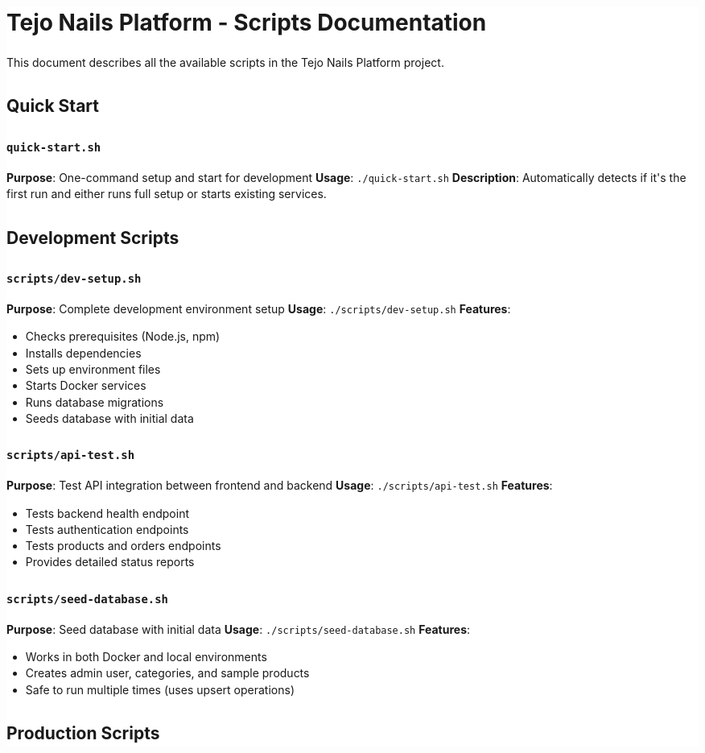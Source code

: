 # Tejo Nails Platform - Scripts Documentation

This document describes all the available scripts in the Tejo Nails Platform project.

## Quick Start

### `quick-start.sh`

**Purpose**: One-command setup and start for development
**Usage**: `./quick-start.sh`
**Description**: Automatically detects if it's the first run and either runs full setup or starts existing services.

## Development Scripts

### `scripts/dev-setup.sh`

**Purpose**: Complete development environment setup
**Usage**: `./scripts/dev-setup.sh`
**Features**:

- Checks prerequisites (Node.js, npm)
- Installs dependencies
- Sets up environment files
- Starts Docker services
- Runs database migrations
- Seeds database with initial data

### `scripts/api-test.sh`

**Purpose**: Test API integration between frontend and backend
**Usage**: `./scripts/api-test.sh`
**Features**:

- Tests backend health endpoint
- Tests authentication endpoints
- Tests products and orders endpoints
- Provides detailed status reports

### `scripts/seed-database.sh`

**Purpose**: Seed database with initial data
**Usage**: `./scripts/seed-database.sh`
**Features**:

- Works in both Docker and local environments
- Creates admin user, categories, and sample products
- Safe to run multiple times (uses upsert operations)

## Production Scripts
